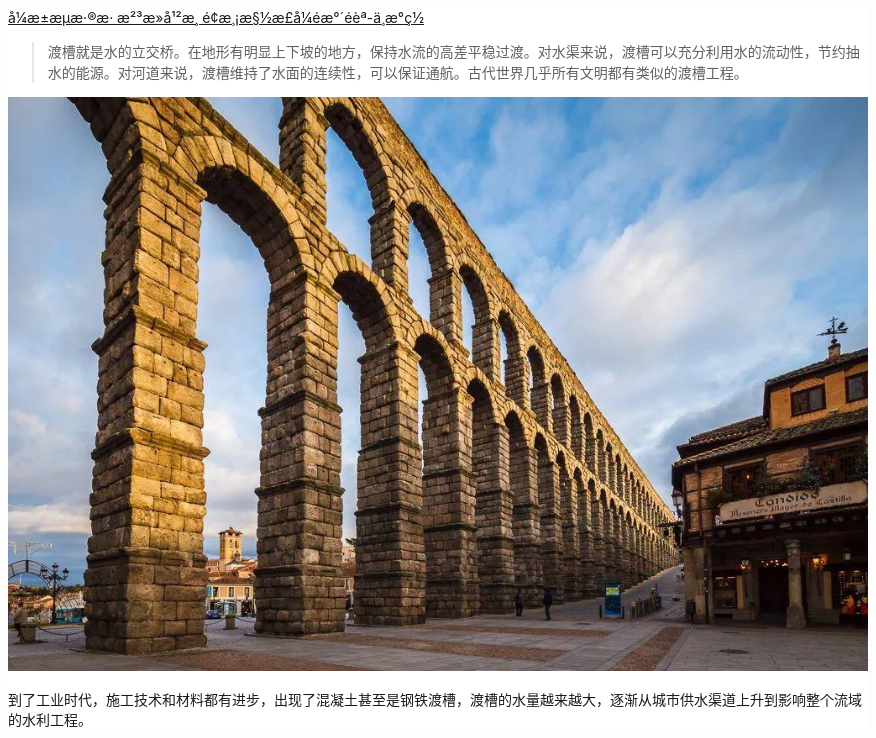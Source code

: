 [å¼æ±æµæ·®æ· æ²³æ»å¹²æ¸ é¢æ¸¡æ§½æ­£å¼éæ°´éèª-ä¸­æ°ç½](http://www.chinanews.com/sh/2021/05-01/9468826.shtml?qq-pf-to=pcqq.c2c)

> 渡槽就是水的立交桥。在地形有明显上下坡的地方，保持水流的高差平稳过渡。对水渠来说，渡槽可以充分利用水的流动性，节约抽水的能源。对河道来说，渡槽维持了水面的连续性，可以保证通航。古代世界几乎所有文明都有类似的渡槽工程。

![](images/btnews/0201_0300/0281/media/image4.png)

到了工业时代，施工技术和材料都有进步，出现了混凝土甚至是钢铁渡槽，渡槽的水量越来越大，逐渐从城市供水渠道上升到影响整个流域的水利工程。
